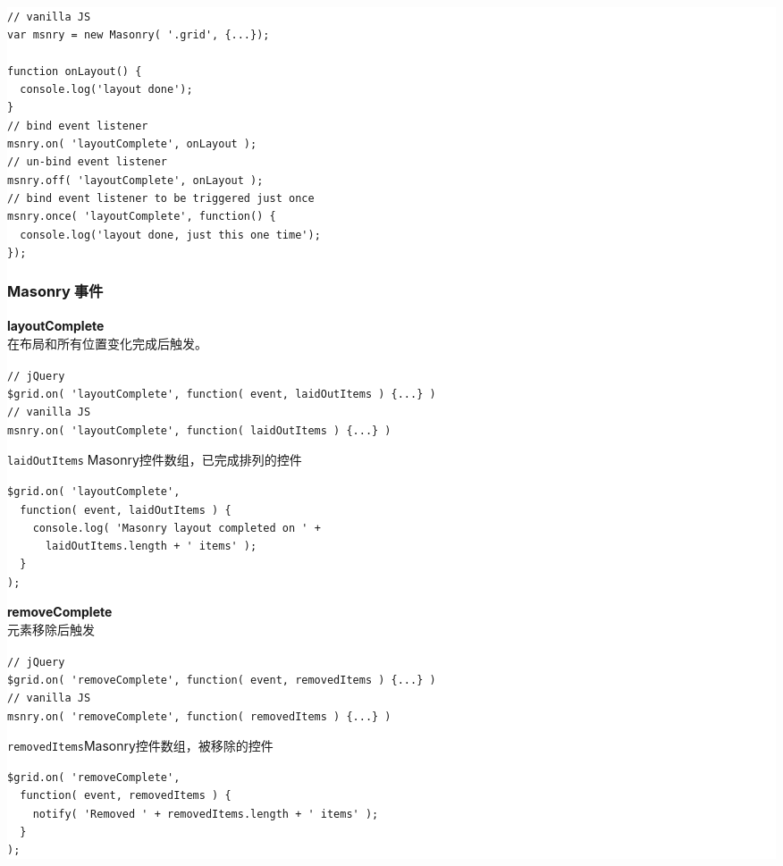     // vanilla JS
    var msnry = new Masonry( '.grid', {...});
    
    function onLayout() {
      console.log('layout done');
    }
    // bind event listener
    msnry.on( 'layoutComplete', onLayout );
    // un-bind event listener
    msnry.off( 'layoutComplete', onLayout );
    // bind event listener to be triggered just once
    msnry.once( 'layoutComplete', function() {
      console.log('layout done, just this one time');
    });

### Masonry 事件

**layoutComplete**  
在布局和所有位置变化完成后触发。

    // jQuery
    $grid.on( 'layoutComplete', function( event, laidOutItems ) {...} )
    // vanilla JS
    msnry.on( 'layoutComplete', function( laidOutItems ) {...} )

`laidOutItems` Masonry控件数组，已完成排列的控件

    $grid.on( 'layoutComplete',
      function( event, laidOutItems ) {
        console.log( 'Masonry layout completed on ' +
          laidOutItems.length + ' items' );
      }
    );

**removeComplete**  
元素移除后触发

    // jQuery
    $grid.on( 'removeComplete', function( event, removedItems ) {...} )
    // vanilla JS
    msnry.on( 'removeComplete', function( removedItems ) {...} )

`removedItems`Masonry控件数组，被移除的控件

    $grid.on( 'removeComplete',
      function( event, removedItems ) {
        notify( 'Removed ' + removedItems.length + ' items' );
      }
    );
